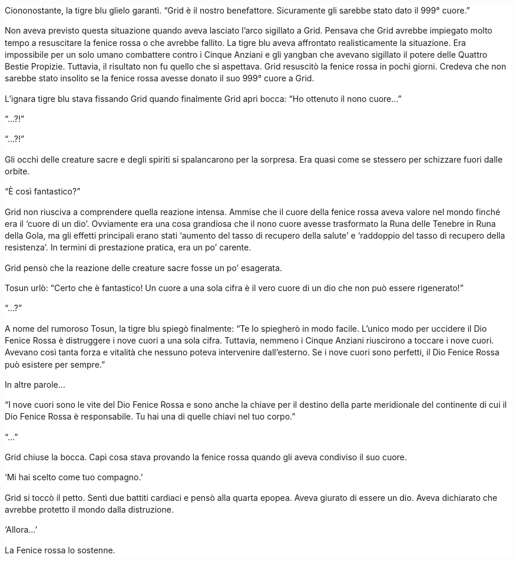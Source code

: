 Ciononostante, la tigre blu glielo garantì. “Grid è il nostro benefattore. Sicuramente gli sarebbe stato dato il 999° cuore.”
 
Non aveva previsto questa situazione quando aveva lasciato l’arco sigillato a Grid. Pensava che Grid avrebbe impiegato molto tempo a resuscitare la fenice rossa o che avrebbe fallito. La tigre blu aveva affrontato realisticamente la situazione. Era impossibile per un solo umano combattere contro i Cinque Anziani e gli yangban che avevano sigillato il potere delle Quattro Bestie Propizie. Tuttavia, il risultato non fu quello che si aspettava. Grid resuscitò la fenice rossa in pochi giorni. Credeva che non sarebbe stato insolito se la fenice rossa avesse donato il suo 999° cuore a Grid.
 
L’ignara tigre blu stava fissando Grid quando finalmente Grid aprì bocca: “Ho ottenuto il nono cuore…”
 
“…?!”
 
“…?!”
 
Gli occhi delle creature sacre e degli spiriti si spalancarono per la sorpresa. Era quasi come se stessero per schizzare fuori dalle orbite.
 
“È così fantastico?”
 
Grid non riusciva a comprendere quella reazione intensa. Ammise che il cuore della fenice rossa aveva valore nel mondo finché era il ‘cuore di un dio’. Ovviamente era una cosa grandiosa che il nono cuore avesse trasformato la Runa delle Tenebre in Runa della Gola, ma gli effetti principali erano stati ‘aumento del tasso di recupero della salute’ e ‘raddoppio del tasso di recupero della resistenza’. In termini di prestazione pratica, era un po’ carente.
 
Grid pensò che la reazione delle creature sacre fosse un po’ esagerata.
 
Tosun urlò: “Certo che è fantastico! Un cuore a una sola cifra è il vero cuore di un dio che non può essere rigenerato!”
 
“…?”
 
A nome del rumoroso Tosun, la tigre blu spiegò finalmente: “Te lo spiegherò in modo facile. L’unico modo per uccidere il Dio Fenice Rossa è distruggere i nove cuori a una sola cifra. Tuttavia, nemmeno i Cinque Anziani riuscirono a toccare i nove cuori. Avevano così tanta forza e vitalità che nessuno poteva intervenire dall’esterno. Se i nove cuori sono perfetti, il Dio Fenice Rossa può esistere per sempre.”
 
In altre parole…
 
“I nove cuori sono le vite del Dio Fenice Rossa e sono anche la chiave per il destino della parte meridionale del continente di cui il Dio Fenice Rossa è responsabile. Tu hai una di quelle chiavi nel tuo corpo.”
 
“…”
 
Grid chiuse la bocca. Capì cosa stava provando la fenice rossa quando gli aveva condiviso il suo cuore.
 
‘Mi hai scelto come tuo compagno.’
 
Grid si toccò il petto. Sentì due battiti cardiaci e pensò alla quarta epopea. Aveva giurato di essere un dio. Aveva dichiarato che avrebbe protetto il mondo dalla distruzione.
 
‘Allora…’
 
La Fenice rossa lo sostenne.
 